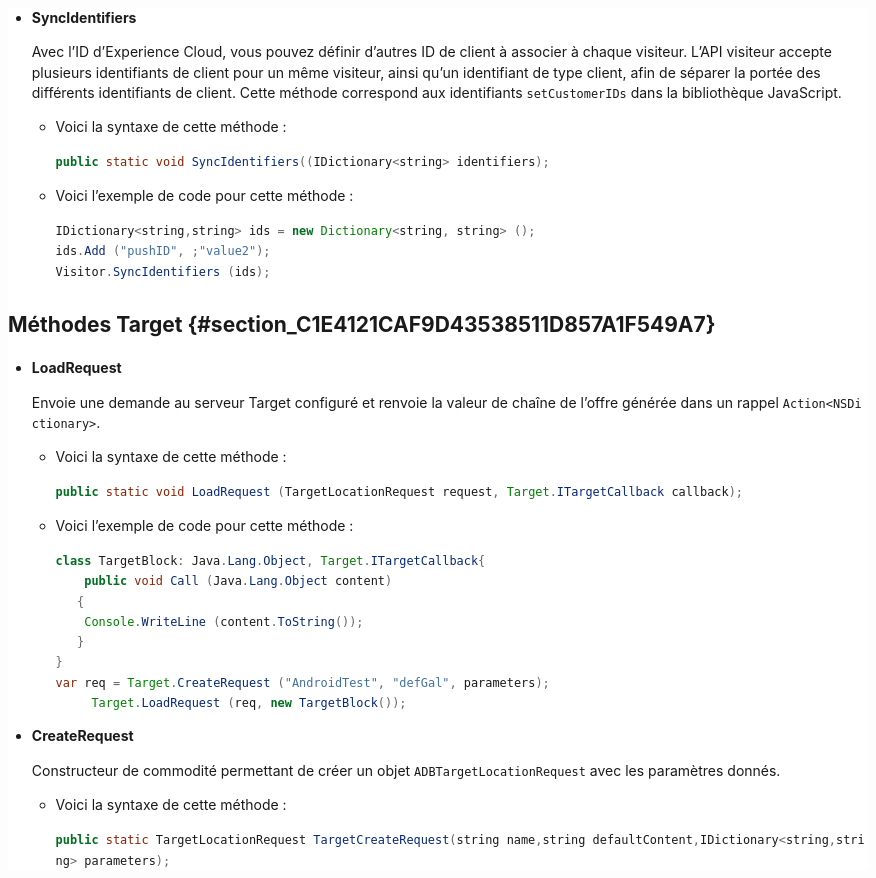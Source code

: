 * **SyncIdentifiers**

   Avec l’ID d’Experience Cloud, vous pouvez définir d’autres ID de client à associer à chaque visiteur. L’API visiteur accepte plusieurs identifiants de client pour un même visiteur, ainsi qu’un identifiant de type client, afin de séparer la portée des différents identifiants de client. Cette méthode correspond aux identifiants `setCustomerIDs` dans la bibliothèque JavaScript.

   * Voici la syntaxe de cette méthode :

      ```java
      public static void SyncIdentifiers((IDictionary<string> identifiers);
      ```

   * Voici l’exemple de code pour cette méthode :

      ```java
      IDictionary<string,string> ids = new Dictionary<string, string> ();
      ids.Add ("pushID", ;"value2");
      Visitor.SyncIdentifiers (ids);
      ```

## Méthodes Target {#section_C1E4121CAF9D43538511D857A1F549A7}

* **LoadRequest**

   Envoie une demande au serveur Target configuré et renvoie la valeur de chaîne de l’offre générée dans un rappel `Action<NSDictionary>`.

   * Voici la syntaxe de cette méthode :

      ```java
      public static void LoadRequest (TargetLocationRequest request, Target.ITargetCallback callback); 
      ```

   * Voici l’exemple de code pour cette méthode :

      ```java
      class TargetBlock: Java.Lang.Object, Target.ITargetCallback{ 
          public void Call (Java.Lang.Object content) 
         { 
          Console.WriteLine (content.ToString()); 
         } 
      } 
      var req = Target.CreateRequest ("AndroidTest", "defGal", parameters); 
           Target.LoadRequest (req, new TargetBlock()); 
      ```

* **CreateRequest**

   Constructeur de commodité permettant de créer un objet `ADBTargetLocationRequest` avec les paramètres donnés.

   * Voici la syntaxe de cette méthode :

      ```java
      public static TargetLocationRequest TargetCreateRequest(string name,string defaultContent,IDictionary<string,string> parameters); 
      ```
